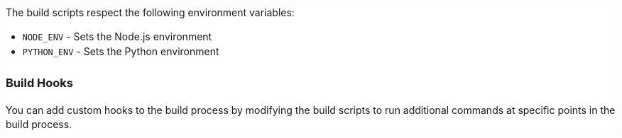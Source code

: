 The build scripts respect the following environment variables:
- `NODE_ENV` - Sets the Node.js environment
- `PYTHON_ENV` - Sets the Python environment

### Build Hooks

You can add custom hooks to the build process by modifying the build scripts to run additional commands at specific points in the build process.